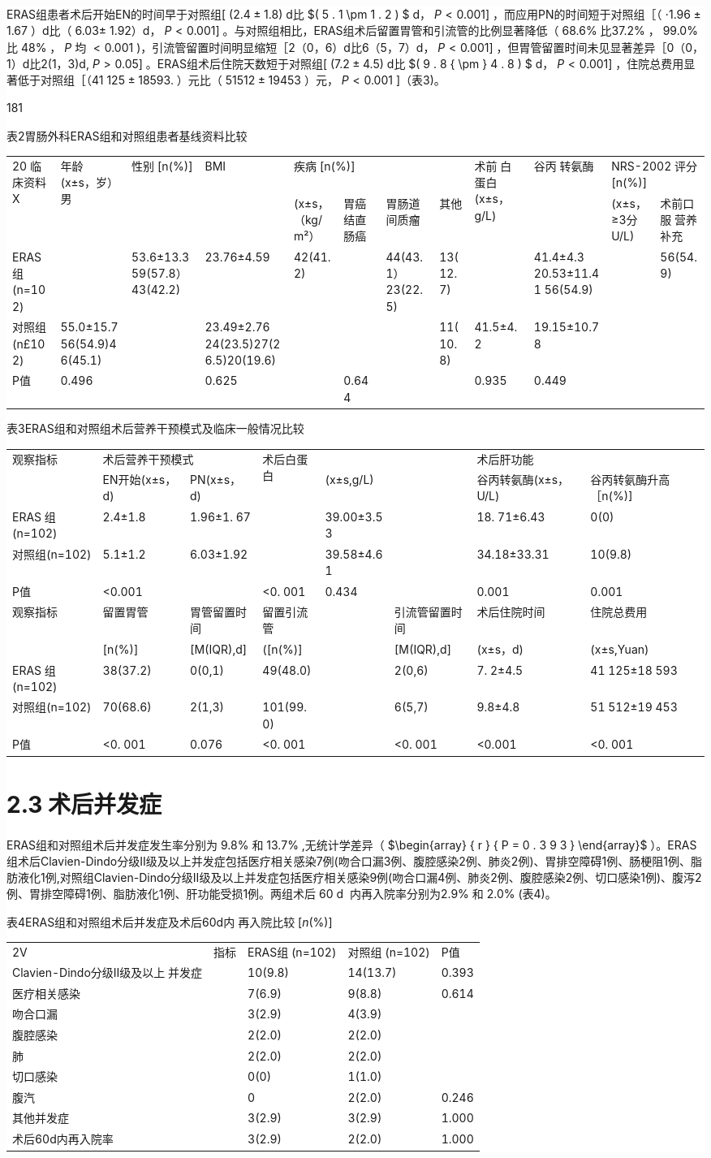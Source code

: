 ERAS组患者术后开始EN的时间早于对照组[ $( 2 . 4 { \pm } 1 . 8 )$ d比 $( 5 . 1 \pm 1 . 2 ) \$ d， $P { < } 0 . 0 0 1 ]$ ，而应用PN的时间短于对照组［（ $\cdot 1 . 9 6 \pm 1 . 6 7$ ）d比（ $6 . 0 3 \pm$ 1.92）d， $P { < } 0 . 0 0 1 ]$ 。与对照组相比，ERAS组术后留置胃管和引流管的比例显著降低（ $6 8 . 6 \%$ 比$3 7 . 2 \%$ ， $9 9 . 0 \%$ 比 $4 8 \%$ ， $P$ 均 $< 0 . 0 0 1$ )，引流管留置时间明显缩短［2（0，6）d比6（5，7）d， $P { < } 0 . 0 0 1 ]$ ，但胃管留置时间未见显著差异［0（0，1）d比2(1，3)d, $P { > } 0 . 0 5 ]$ 。ERAS组术后住院天数短于对照组[ $( 7 . 2 { \pm } 4 . 5 )$ d比 $( 9 . 8 { \pm } 4 . 8 ) \$ d， $P { < } 0 . 0 0 1 ]$ ，住院总费用显著低于对照组［（41 $1 2 5 \pm 1 8 5 9 3 .$ ）元比（ $5 1 5 1 2 \pm 1 9 4 5 3$ ）元， $P { < } 0 . 0 0 1$ ]（表3)。

181

表2胃肠外科ERAS组和对照组患者基线资料比较  

<html><body><table><tr><td rowspan="2">20 临床资料 X</td><td rowspan="2">年龄 (x±s，岁） 男</td><td rowspan="2">性别 [n(%)]</td><td rowspan="2">BMI</td><td colspan="4">疾病 [n(%)]</td><td rowspan="2">术前 白蛋白 (x±s， g/L)</td><td rowspan="2">谷丙 转氨酶</td><td colspan="2">NRS-2002 评分 [n(%)]</td></tr><tr><td>(x±s， （kg/m²）</td><td>胃癌 结直肠癌</td><td>胃肠道 间质瘤</td><td>其他</td><td>(x±s， ≥3分 U/L)</td><td>术前口服 营养补充</td></tr><tr><td>ERAS组 (n=102)</td><td></td><td>53.6±13.3 59(57.8）43(42.2)</td><td>23.76±4.59</td><td>42(41.2)</td><td></td><td>44(43.1）23(22.5)</td><td>13(12.7)</td><td></td><td>41.4±4.3 20.53±11.41 56(54.9)</td><td></td><td>56(54.9)</td></tr><tr><td>对照组 (n£102)</td><td>55.0±15.7 56(54.9)46(45.1)</td><td></td><td>23.49±2.76 24(23.5)27(26.5)20(19.6)</td><td></td><td></td><td></td><td>11(10.8)</td><td>41.5±4.2</td><td>19.15±10.78</td><td></td><td></td></tr><tr><td>P值</td><td>0.496</td><td></td><td>0.625</td><td></td><td>0.644</td><td></td><td></td><td>0.935</td><td>0.449</td><td></td><td></td></tr></table></body></html>

表3ERAS组和对照组术后营养干预模式及临床一般情况比较  

<html><body><table><tr><td rowspan="2">观察指标</td><td colspan="2">术后营养干预模式</td><td rowspan="2">术后白蛋白</td><td colspan="2"></td><td colspan="2">术后肝功能</td></tr><tr><td>EN开始(x±s，d)</td><td>PN(x±s，d)</td><td>(x±s,g/L)</td><td></td><td>谷丙转氨酶(x±s，U/L)</td><td>谷丙转氨酶升高［n(%)]</td></tr><tr><td>ERAS 组(n=102)</td><td>2.4±1.8</td><td>1.96±1. 67</td><td></td><td>39.00±3.53</td><td></td><td>18. 71±6.43</td><td>0(0)</td></tr><tr><td>对照组(n=102)</td><td>5.1±1.2</td><td>6.03±1.92</td><td></td><td>39.58±4.61</td><td></td><td>34.18±33.31</td><td>10(9.8)</td></tr><tr><td>P值</td><td><0.001</td><td></td><td><0. 001</td><td>0.434</td><td></td><td>0.001</td><td>0.001</td></tr><tr><td rowspan="2">观察指标</td><td>留置胃管</td><td>胃管留置时间</td><td>留置引流管</td><td></td><td>引流管留置时间</td><td>术后住院时间</td><td>住院总费用</td></tr><tr><td>[n(%)]</td><td>[M(IQR),d]</td><td>([n(%)]</td><td></td><td>[M(IQR),d]</td><td>(x±s，d)</td><td>(x±s,Yuan)</td></tr><tr><td>ERAS 组(n=102)</td><td>38(37.2)</td><td>0(0,1)</td><td>49(48.0)</td><td></td><td>2(0,6)</td><td>7. 2±4.5</td><td>41 125±18 593</td></tr><tr><td>对照组(n=102)</td><td>70(68.6)</td><td>2(1,3)</td><td>101(99.0)</td><td></td><td>6(5,7)</td><td>9.8±4.8</td><td>51 512±19 453</td></tr><tr><td>P值</td><td><0. 001</td><td>0.076</td><td><0. 001</td><td></td><td><0. 001</td><td><0.001</td><td><0. 001</td></tr></table></body></html>

# 2.3 术后并发症

ERAS组和对照组术后并发症发生率分别为 $9 . 8 \%$ 和 $1 3 . 7 \%$ ,无统计学差异（ $\begin{array} { r } { P = 0 . 3 9 3 } \end{array}$ ）。ERAS组术后Clavien-Dindo分级Ⅱ级及以上并发症包括医疗相关感染7例(吻合口漏3例、腹腔感染2例、肺炎2例)、胃排空障碍1例、肠梗阻1例、脂肪液化1例,对照组Clavien-Dindo分级Ⅱ级及以上并发症包括医疗相关感染9例(吻合口漏4例、肺炎2例、腹腔感染2例、切口感染1例)、腹泻2例、胃排空障碍1例、脂肪液化1例、肝功能受损1例。两组术后 $6 0 \mathrm { ~ d ~ }$ 内再入院率分别为$2 . 9 \%$ 和 $2 . 0 \%$ (表4)。

表4ERAS组和对照组术后并发症及术后60d内 再入院比较 $\left[ n ( \% ) \right]$   

<html><body><table><tr><td>2V</td><td>指标</td><td>ERAS组 (n=102)</td><td>对照组 (n=102)</td><td>P值</td></tr><tr><td>Clavien-Dindo分级Ⅱ级及以上 并发症</td><td></td><td>10(9.8)</td><td>14(13.7)</td><td>0.393</td></tr><tr><td>医疗相关感染</td><td></td><td>7(6.9)</td><td>9(8.8)</td><td>0.614</td></tr><tr><td>吻合口漏</td><td></td><td>3(2.9)</td><td>4(3.9)</td><td></td></tr><tr><td>腹腔感染</td><td></td><td>2(2.0)</td><td>2(2.0)</td><td></td></tr><tr><td>肺</td><td></td><td>2(2.0)</td><td>2(2.0)</td><td></td></tr><tr><td>切口感染</td><td></td><td>0(0)</td><td>1(1.0)</td><td></td></tr><tr><td>腹汽</td><td></td><td>0</td><td>2(2.0)</td><td>0.246</td></tr><tr><td>其他并发症</td><td></td><td>3(2.9)</td><td>3(2.9)</td><td>1.000</td></tr><tr><td>术后60d内再入院率</td><td></td><td>3(2.9)</td><td>2(2.0)</td><td>1.000</td></tr></table></body></html>
